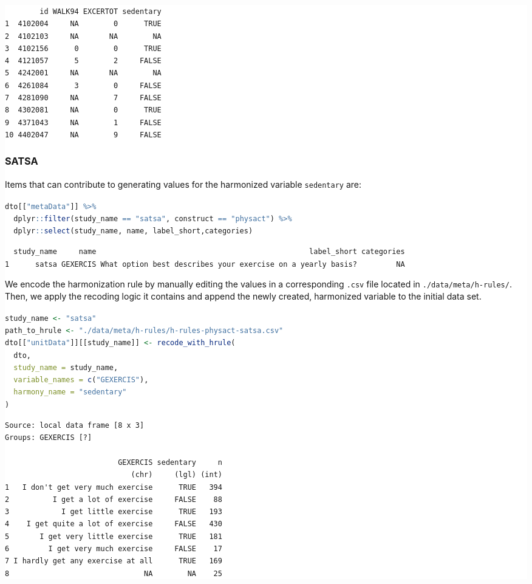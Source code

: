 ```
        id WALK94 EXCERTOT sedentary
1  4102004     NA        0      TRUE
2  4102103     NA       NA        NA
3  4102156      0        0      TRUE
4  4121057      5        2     FALSE
5  4242001     NA       NA        NA
6  4261084      3        0     FALSE
7  4281090     NA        7     FALSE
8  4302081     NA        0      TRUE
9  4371043     NA        1     FALSE
10 4402047     NA        9     FALSE
```


### SATSA

Items that can contribute to generating values for the harmonized variable `sedentary`  are:

```r
dto[["metaData"]] %>%
  dplyr::filter(study_name == "satsa", construct == "physact") %>%
  dplyr::select(study_name, name, label_short,categories)
```

```
  study_name     name                                                 label_short categories
1      satsa GEXERCIS What option best describes your exercise on a yearly basis?         NA
```
We encode the harmonization rule by manually editing the values in a corresponding `.csv` file located in  `./data/meta/h-rules/`. Then, we apply the recoding logic it contains and append the newly created, harmonized variable to the initial data set. 

```r
study_name <- "satsa"
path_to_hrule <- "./data/meta/h-rules/h-rules-physact-satsa.csv"
dto[["unitData"]][[study_name]] <- recode_with_hrule(
  dto,
  study_name = study_name, 
  variable_names = c("GEXERCIS"), 
  harmony_name = "sedentary"
)
```

```
Source: local data frame [8 x 3]
Groups: GEXERCIS [?]

                          GEXERCIS sedentary     n
                             (chr)     (lgl) (int)
1   I don't get very much exercise      TRUE   394
2          I get a lot of exercise     FALSE    88
3            I get little exercise      TRUE   193
4    I get quite a lot of exercise     FALSE   430
5       I get very little exercise      TRUE   181
6         I get very much exercise     FALSE    17
7 I hardly get any exercise at all      TRUE   169
8                               NA        NA    25
```
